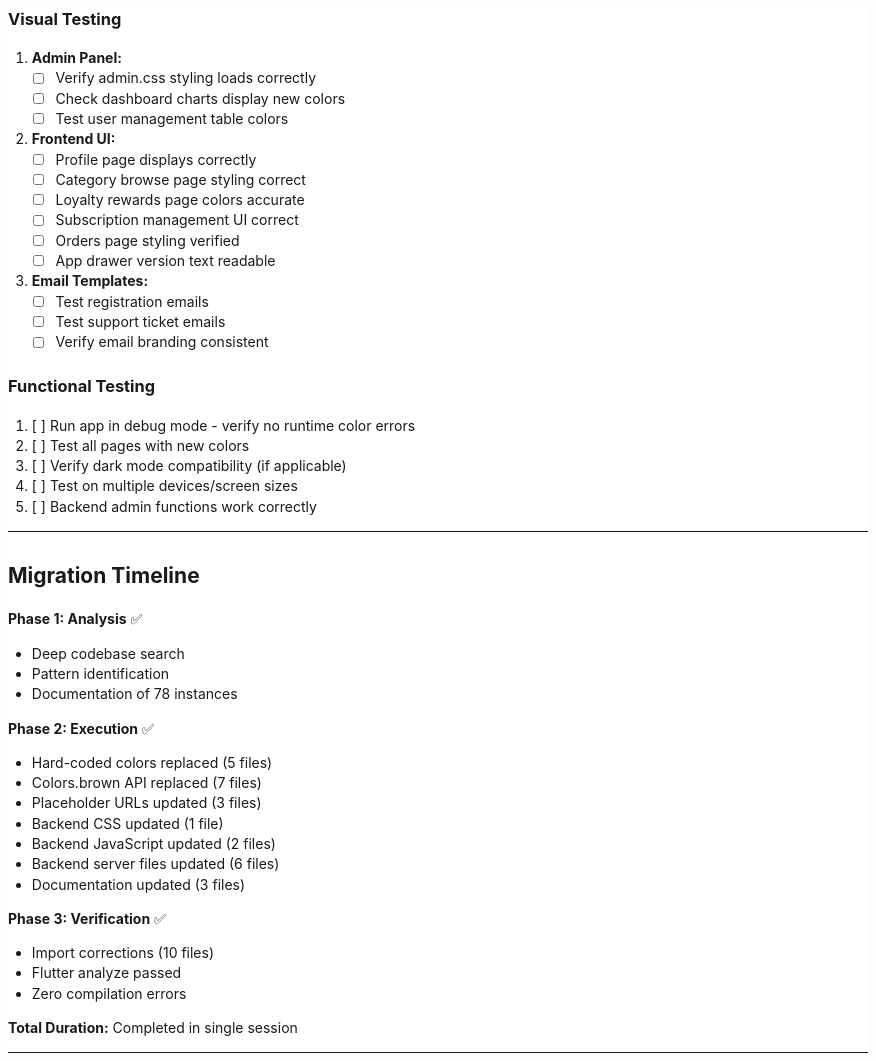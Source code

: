 ### Visual Testing
1. **Admin Panel:**
   - [ ] Verify admin.css styling loads correctly
   - [ ] Check dashboard charts display new colors
   - [ ] Test user management table colors

2. **Frontend UI:**
   - [ ] Profile page displays correctly
   - [ ] Category browse page styling correct
   - [ ] Loyalty rewards page colors accurate
   - [ ] Subscription management UI correct
   - [ ] Orders page styling verified
   - [ ] App drawer version text readable

3. **Email Templates:**
   - [ ] Test registration emails
   - [ ] Test support ticket emails
   - [ ] Verify email branding consistent

### Functional Testing
1. [ ] Run app in debug mode - verify no runtime color errors
2. [ ] Test all pages with new colors
3. [ ] Verify dark mode compatibility (if applicable)
4. [ ] Test on multiple devices/screen sizes
5. [ ] Backend admin functions work correctly

---

## Migration Timeline

**Phase 1: Analysis** ✅
- Deep codebase search
- Pattern identification
- Documentation of 78 instances

**Phase 2: Execution** ✅
- Hard-coded colors replaced (5 files)
- Colors.brown API replaced (7 files)
- Placeholder URLs updated (3 files)
- Backend CSS updated (1 file)
- Backend JavaScript updated (2 files)
- Backend server files updated (6 files)
- Documentation updated (3 files)

**Phase 3: Verification** ✅
- Import corrections (10 files)
- Flutter analyze passed
- Zero compilation errors

**Total Duration:** Completed in single session

---
